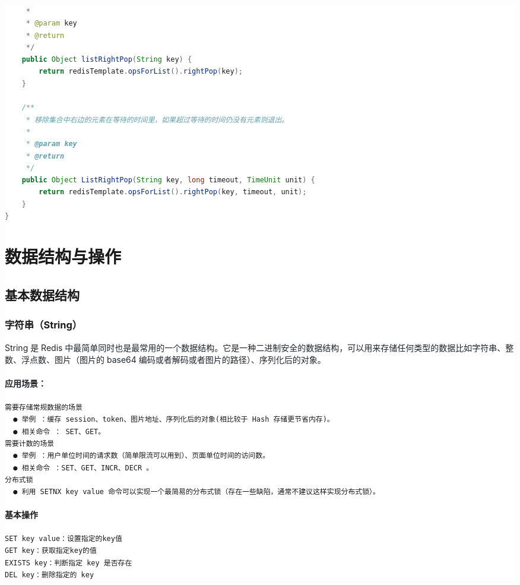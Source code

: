 ```java
     *
     * @param key
     * @return
     */
    public Object listRightPop(String key) {
        return redisTemplate.opsForList().rightPop(key);
    }

    /**
     * 移除集合中右边的元素在等待的时间里，如果超过等待的时间仍没有元素则退出。
     *
     * @param key
     * @return
     */
    public Object ListRightPop(String key, long timeout, TimeUnit unit) {
        return redisTemplate.opsForList().rightPop(key, timeout, unit);
    }
}
```

# 数据结构与操作

## 基本数据结构

### 字符串（String）

<font style="color:rgb(33, 37, 41);">String 是 Redis 中最简单同时也是最常用的一个数据结构。它是一种二进制安全的数据结构，可以用来存储任何类型的数据比如字符串、整数、浮点数、图片（图片的 base64 编码或者解码或者图片的路径）、序列化后的对象。</font>

#### <font style="color:rgb(33, 37, 41);">应用场景：</font>

```shell
需要存储常规数据的场景
  ● 举例 ：缓存 session、token、图片地址、序列化后的对象(相比较于 Hash 存储更节省内存)。
  ● 相关命令 ： SET、GET。
需要计数的场景
  ● 举例 ：用户单位时间的请求数（简单限流可以用到）、页面单位时间的访问数。
  ● 相关命令 ：SET、GET、INCR、DECR 。
分布式锁
  ● 利用 SETNX key value 命令可以实现一个最简易的分布式锁（存在一些缺陷，通常不建议这样实现分布式锁）。
```

#### 基本操作

```shell
SET key value：设置指定的key值
GET key：获取指定key的值
EXISTS key：判断指定 key 是否存在
DEL key：删除指定的 key
```
